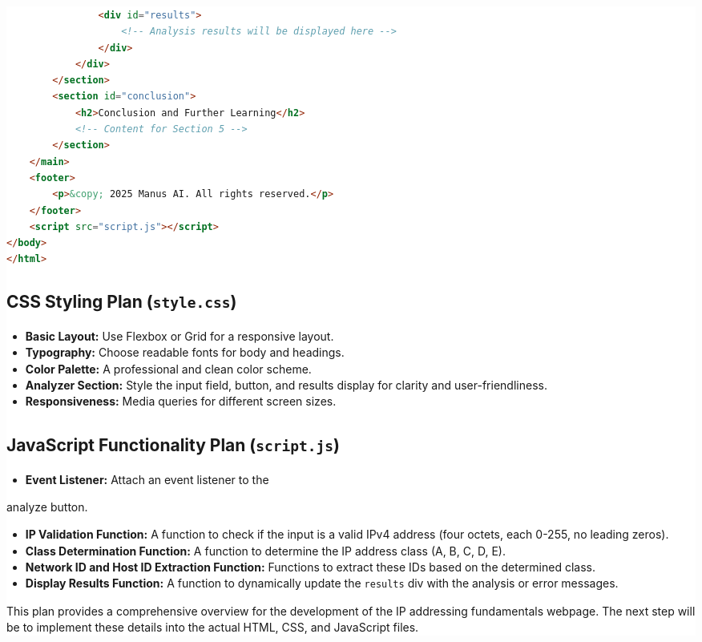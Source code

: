 ```html
                <div id="results">
                    <!-- Analysis results will be displayed here -->
                </div>
            </div>
        </section>
        <section id="conclusion">
            <h2>Conclusion and Further Learning</h2>
            <!-- Content for Section 5 -->
        </section>
    </main>
    <footer>
        <p>&copy; 2025 Manus AI. All rights reserved.</p>
    </footer>
    <script src="script.js"></script>
</body>
</html>
```

## CSS Styling Plan (`style.css`)

*   **Basic Layout:** Use Flexbox or Grid for a responsive layout.
*   **Typography:** Choose readable fonts for body and headings.
*   **Color Palette:** A professional and clean color scheme.
*   **Analyzer Section:** Style the input field, button, and results display for clarity and user-friendliness.
*   **Responsiveness:** Media queries for different screen sizes.

## JavaScript Functionality Plan (`script.js`)

*   **Event Listener:** Attach an event listener to the 


analyze button.
*   **IP Validation Function:** A function to check if the input is a valid IPv4 address (four octets, each 0-255, no leading zeros).
*   **Class Determination Function:** A function to determine the IP address class (A, B, C, D, E).
*   **Network ID and Host ID Extraction Function:** Functions to extract these IDs based on the determined class.
*   **Display Results Function:** A function to dynamically update the `results` div with the analysis or error messages.

This plan provides a comprehensive overview for the development of the IP addressing fundamentals webpage. The next step will be to implement these details into the actual HTML, CSS, and JavaScript files.


